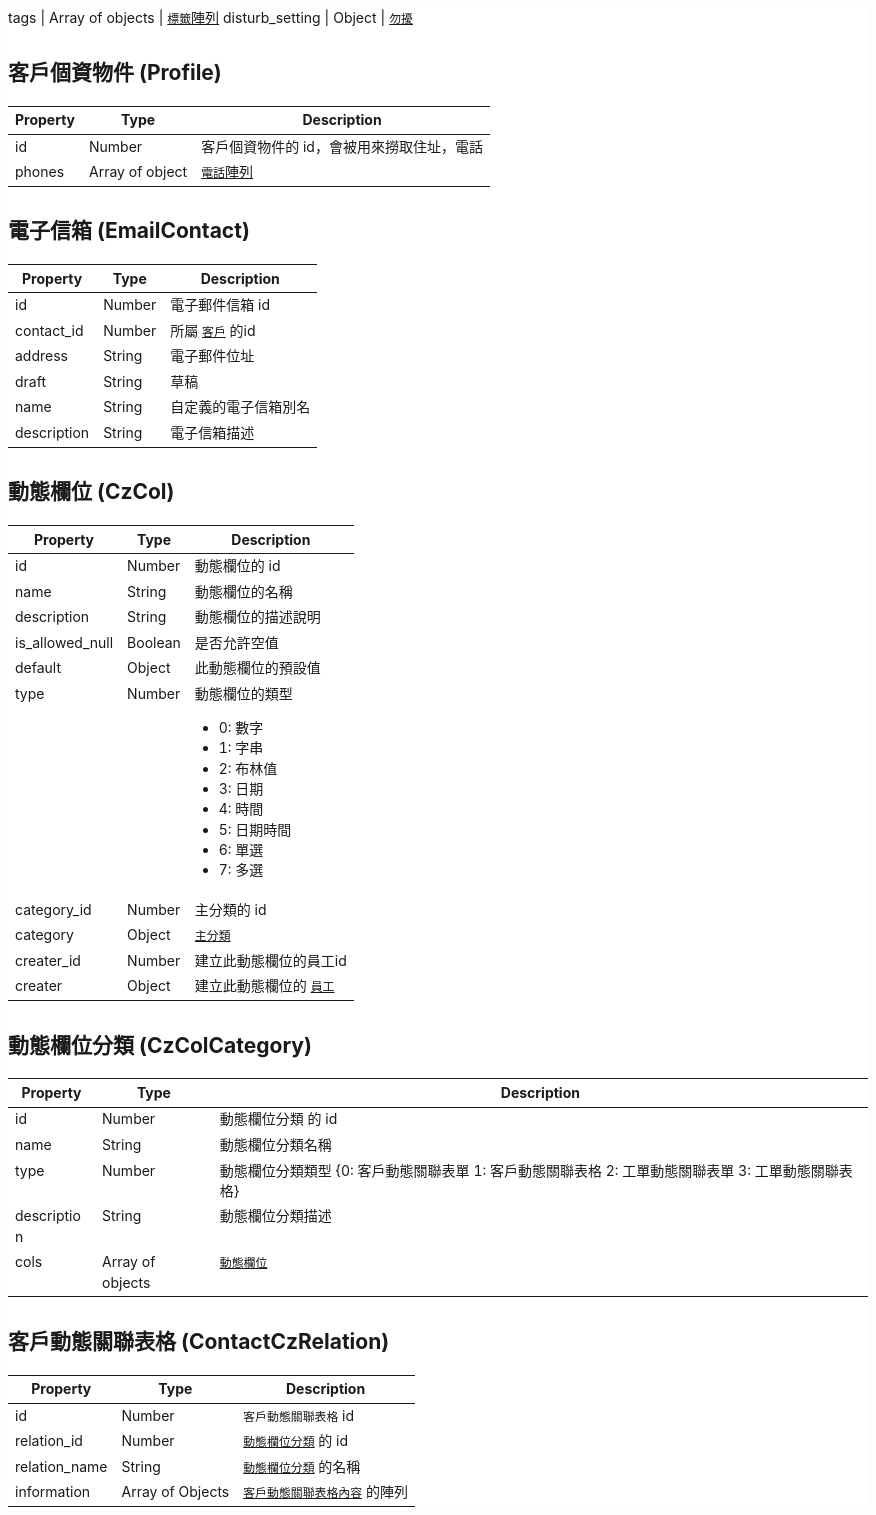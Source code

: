 tags | Array of objects | <a href="#contact-tag">`標籤`陣列</a>
disturb_setting | Object | <a href="#disturb-setting">`勿擾`</a>

## 客戶個資物件 (Profile)

Property | Type | Description
-------- | ---- | -----------
id | Number | 客戶個資物件的 id，會被用來撈取住址，電話
phones | Array of object | <a href="#phone-number">`電話`陣列</a>

## 電子信箱 (EmailContact)

Property | Type | Description
-------- | ---- | -----------
id | Number | 電子郵件信箱 id
contact_id | Number | 所屬 <a href="#contact">`客戶`</a> 的id
address | String | 電子郵件位址
draft | String | 草稿
name | String | 自定義的電子信箱別名
description | String | 電子信箱描述

## 動態欄位 (CzCol)

Property | Type | Description
-------- | ---- | -----------
id | Number | 動態欄位的 id
name | String | 動態欄位的名稱
description | String | 動態欄位的描述說明
is_allowed_null | Boolean | 是否允許空值
default | Object | 此動態欄位的預設值
type | Number | 動態欄位的類型 <ul><li>0: 數字</li><li>1: 字串</li><li>2: 布林值</li><li>3: 日期</li><li>4: 時間</li><li>5: 日期時間</li><li>6: 單選</li><li>7: 多選</li></ul>
category_id | Number | 主分類的 id
category | Object | <a href="#category">`主分類`</a>
creater_id | Number | 建立此動態欄位的員工id
creater | Object | 建立此動態欄位的 <a href="#employee">`員工`</a>

## 動態欄位分類 (CzColCategory)

Property | Type | Description
-------- | ---- | -----------
id | Number | 動態欄位分類 的 id
name | String | 動態欄位分類名稱
type | Number | 動態欄位分類類型 {0: 客戶動態關聯表單 1: 客戶動態關聯表格 2: 工單動態關聯表單 3: 工單動態關聯表格}
description | String | 動態欄位分類描述
cols | Array of objects | <a href="#czcol">`動態欄位`</a>

## 客戶動態關聯表格 (ContactCzRelation)

Property | Type | Description
-------- | ---- | -----------
id | Number | `客戶動態關聯表格` id
relation_id | Number | <a href="#czcolcategory">`動態欄位分類`</a> 的 id
relation_name | String | <a href="#czcolcategory">`動態欄位分類`</a> 的名稱
information | Array of Objects | <a href="#contactczrelationinformation">`客戶動態關聯表格內容`</a> 的陣列

